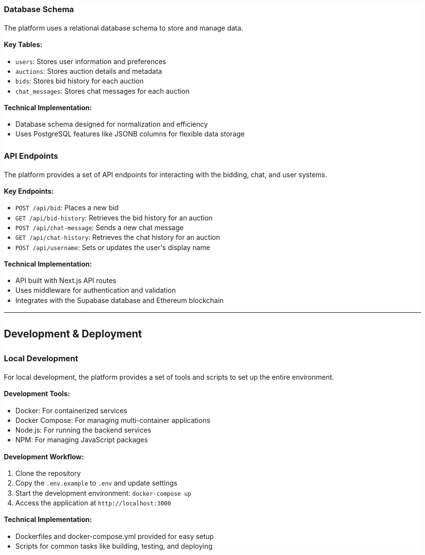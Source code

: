 ### Database Schema

The platform uses a relational database schema to store and manage data.

**Key Tables:**
- `users`: Stores user information and preferences
- `auctions`: Stores auction details and metadata
- `bids`: Stores bid history for each auction
- `chat_messages`: Stores chat messages for each auction

**Technical Implementation:**
- Database schema designed for normalization and efficiency
- Uses PostgreSQL features like JSONB columns for flexible data storage

### API Endpoints

The platform provides a set of API endpoints for interacting with the bidding, chat, and user systems.

**Key Endpoints:**
- `POST /api/bid`: Places a new bid
- `GET /api/bid-history`: Retrieves the bid history for an auction
- `POST /api/chat-message`: Sends a new chat message
- `GET /api/chat-history`: Retrieves the chat history for an auction
- `POST /api/username`: Sets or updates the user's display name

**Technical Implementation:**
- API built with Next.js API routes
- Uses middleware for authentication and validation
- Integrates with the Supabase database and Ethereum blockchain

---

## Development & Deployment

### Local Development

For local development, the platform provides a set of tools and scripts to set up the entire environment.

**Development Tools:**
- Docker: For containerized services
- Docker Compose: For managing multi-container applications
- Node.js: For running the backend services
- NPM: For managing JavaScript packages

**Development Workflow:**
1. Clone the repository
2. Copy the `.env.example` to `.env` and update settings
3. Start the development environment: `docker-compose up`
4. Access the application at `http://localhost:3000`

**Technical Implementation:**
- Dockerfiles and docker-compose.yml provided for easy setup
- Scripts for common tasks like building, testing, and deploying
